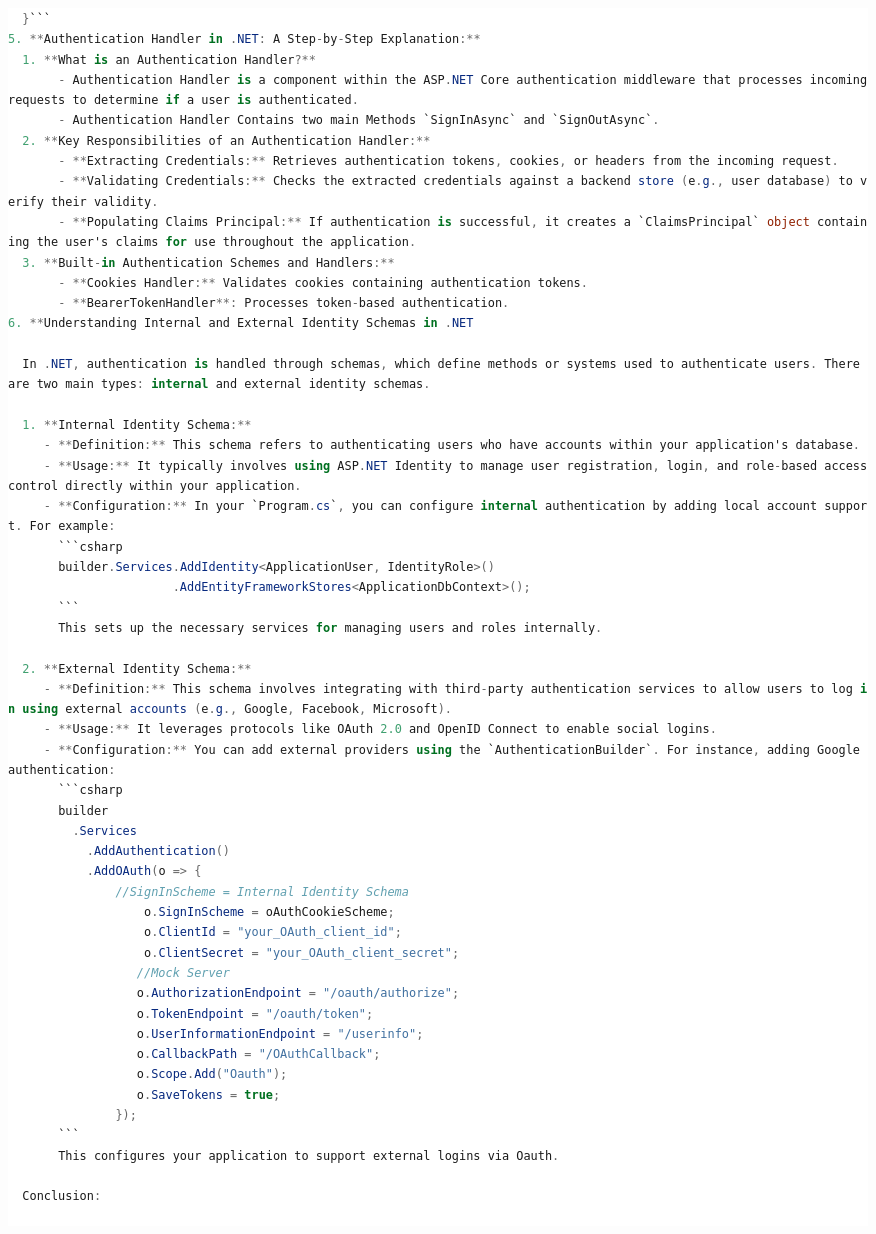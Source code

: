   ``` C#
	}```
5. **Authentication Handler in .NET: A Step-by-Step Explanation:**
	1. **What is an Authentication Handler?**
		 - Authentication Handler is a component within the ASP.NET Core authentication middleware that processes incoming requests to determine if a user is authenticated.
		 - Authentication Handler Contains two main Methods `SignInAsync` and `SignOutAsync`.
	2. **Key Responsibilities of an Authentication Handler:**
		 - **Extracting Credentials:** Retrieves authentication tokens, cookies, or headers from the incoming request.
		 - **Validating Credentials:** Checks the extracted credentials against a backend store (e.g., user database) to verify their validity.
		 - **Populating Claims Principal:** If authentication is successful, it creates a `ClaimsPrincipal` object containing the user's claims for use throughout the application.
	3. **Built-in Authentication Schemes and Handlers:** 
		 - **Cookies Handler:** Validates cookies containing authentication tokens.
		 - **BearerTokenHandler**: Processes token-based authentication.  
6. **Understanding Internal and External Identity Schemas in .NET

	In .NET, authentication is handled through schemas, which define methods or systems used to authenticate users. There are two main types: internal and external identity schemas.

	1. **Internal Identity Schema:**
	   - **Definition:** This schema refers to authenticating users who have accounts within your application's database.
	   - **Usage:** It typically involves using ASP.NET Identity to manage user registration, login, and role-based access control directly within your application.
	   - **Configuration:** In your `Program.cs`, you can configure internal authentication by adding local account support. For example:
	     ```csharp
	     builder.Services.AddIdentity<ApplicationUser, IdentityRole>()
	                     .AddEntityFrameworkStores<ApplicationDbContext>();
	     ```
	     This sets up the necessary services for managing users and roles internally.

	2. **External Identity Schema:**
	   - **Definition:** This schema involves integrating with third-party authentication services to allow users to log in using external accounts (e.g., Google, Facebook, Microsoft).
	   - **Usage:** It leverages protocols like OAuth 2.0 and OpenID Connect to enable social logins.
	   - **Configuration:** You can add external providers using the `AuthenticationBuilder`. For instance, adding Google authentication:
	     ```csharp
	     builder
		   .Services
			 .AddAuthentication()
			 .AddOAuth(o => {
				 //SignInScheme = Internal Identity Schema
					 o.SignInScheme = oAuthCookieScheme; 
					 o.ClientId = "your_OAuth_client_id";
					 o.ClientSecret = "your_OAuth_client_secret";
					//Mock Server  
					o.AuthorizationEndpoint = "/oauth/authorize";  
					o.TokenEndpoint = "/oauth/token";  
					o.UserInformationEndpoint = "/userinfo";  
					o.CallbackPath = "/OAuthCallback";
					o.Scope.Add("Oauth");
					o.SaveTokens = true;
				 });
	     ```
	     This configures your application to support external logins via Oauth.

	Conclusion:
	
  ```